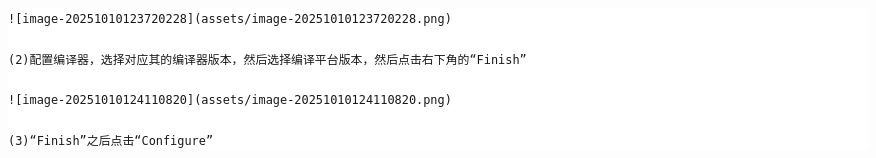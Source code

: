 	![image-20251010123720228](assets/image-20251010123720228.png)

	(2)配置编译器，选择对应其的编译器版本，然后选择编译平台版本，然后点击右下角的“Finish”

	![image-20251010124110820](assets/image-20251010124110820.png)

	(3)“Finish”之后点击“Configure”
